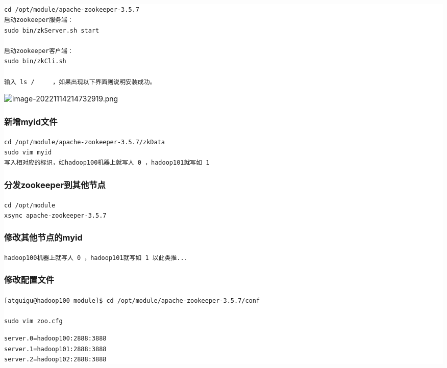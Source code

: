 ```shell
```

```shell
cd /opt/module/apache-zookeeper-3.5.7
启动zookeeper服务端：
sudo bin/zkServer.sh start

启动zookeeper客户端：
sudo bin/zkCli.sh

输入 ls /		，如果出现以下界面则说明安装成功。
```

![image-20221114214732919.png](https://s2.loli.net/2022/11/15/lKnP27EXGsbVixd.png)



### 新增myid文件

```shell
cd /opt/module/apache-zookeeper-3.5.7/zkData
sudo vim myid
写入相对应的标识，如hadoop100机器上就写人 0 ，hadoop101就写如 1 
```



### 分发zookeeper到其他节点

```shell
cd /opt/module
xsync apache-zookeeper-3.5.7
```



### 修改其他节点的myid

```shell
hadoop100机器上就写人 0 ，hadoop101就写如 1 以此类推...
```



### 修改配置文件

```shell
[atguigu@hadoop100 module]$ cd /opt/module/apache-zookeeper-3.5.7/conf

sudo vim zoo.cfg
```

```properties
server.0=hadoop100:2888:3888
server.1=hadoop101:2888:3888
server.2=hadoop102:2888:3888
```
